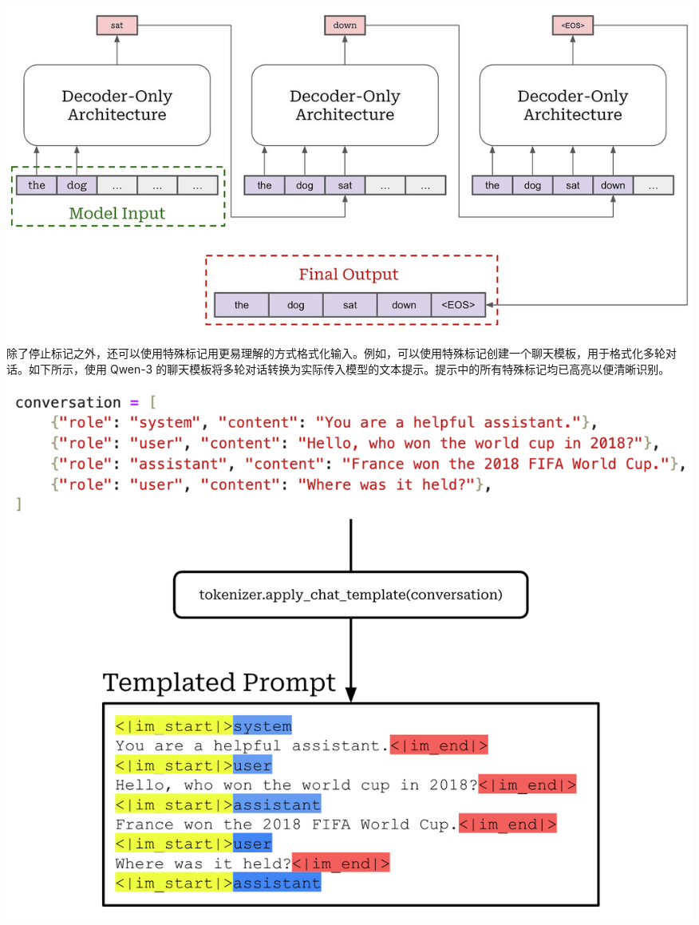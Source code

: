 ![img](images/chattemplate.png)

除了停止标记之外，还可以使用特殊标记用更易理解的方式格式化输入。例如，可以使用特殊标记创建一个聊天模板，用于格式化多轮对话。如下所示，使用 Qwen-3 的聊天模板将多轮对话转换为实际传入模型的文本提示。提示中的所有特殊标记均已高亮以便清晰识别。

![对多轮对话应用聊天模板](./images/qwen3template.png)
